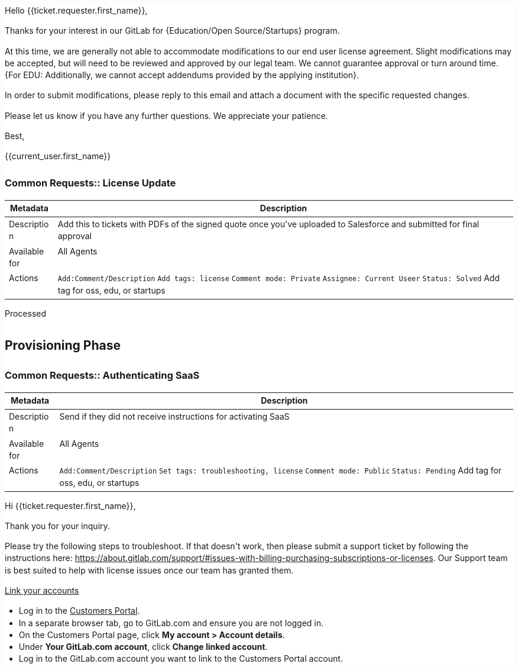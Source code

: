 Hello {{ticket.requester.first_name}},

Thanks for your interest in our GitLab for {Education/Open Source/Startups} program.

At this time, we are generally not able to accommodate modifications to our end user license agreement. Slight modifications may be accepted, but will need to be reviewed and approved by our legal team. We cannot guarantee approval or turn around time. {For EDU: Additionally, we cannot accept addendums provided by the applying institution}.

In order to submit modifications, please reply to this email and attach a document with the specific requested changes.

Please let us know if you have any further questions. We appreciate your patience.

Best,

{{current_user.first_name}}

### Common Requests:: License Update

| Metadata | Description |
| ------ | ------ |
| Description | Add this to tickets with PDFs of the signed quote once you've uploaded to Salesforce and submitted for final approval |
| Available for | All Agents |
| Actions | `Add:Comment/Description` `Add tags: license` `Comment mode: Private` `Assignee: Current Useer` `Status: Solved` Add tag for oss, edu, or startups |

Processed

## Provisioning Phase

### Common Requests:: Authenticating SaaS

| Metadata | Description |
| ------ | ------ |
| Description | Send if they did not receive instructions for activating SaaS  |
| Available for | All Agents |
| Actions | `Add:Comment/Description` `Set tags: troubleshooting, license` `Comment mode: Public` `Status: Pending` Add tag for oss, edu, or startups |

Hi {{ticket.requester.first_name}},

Thank you for your inquiry.

Please try the following steps to troubleshoot. If that doesn't work, then please submit a support ticket by following the instructions here: https://about.gitlab.com/support/#issues-with-billing-purchasing-subscriptions-or-licenses. Our Support team is best suited to help with license issues once our team has granted them.

[Link your accounts](https://docs.gitlab.com/ee/subscriptions/#change-the-linked-account)
 * Log in to the [Customers Portal](https://customers.gitlab.com/customers/sign_in).
 * In a separate browser tab, go to GitLab.com and ensure you are not logged in.
 * On the Customers Portal page, click **My account > Account details**.
 * Under **Your GitLab.com account**, click **Change linked account**.
 * Log in to the GitLab.com account you want to link to the Customers Portal account.
